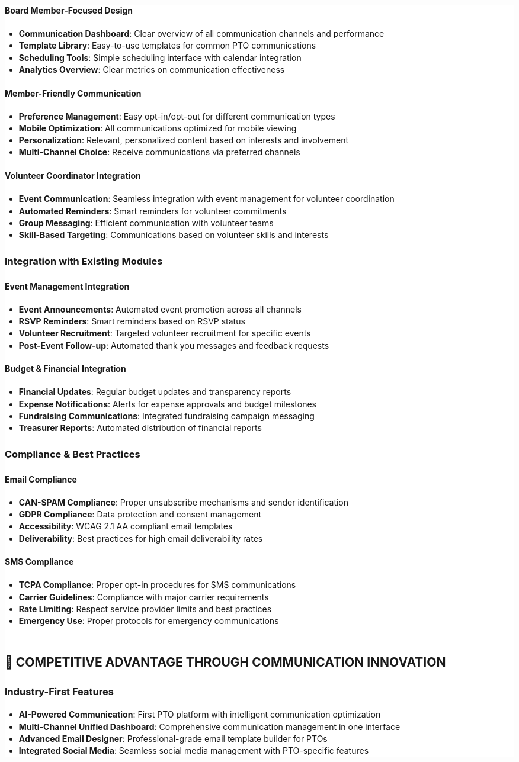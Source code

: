 #### **Board Member-Focused Design**
- **Communication Dashboard**: Clear overview of all communication channels and performance
- **Template Library**: Easy-to-use templates for common PTO communications
- **Scheduling Tools**: Simple scheduling interface with calendar integration
- **Analytics Overview**: Clear metrics on communication effectiveness

#### **Member-Friendly Communication**
- **Preference Management**: Easy opt-in/opt-out for different communication types
- **Mobile Optimization**: All communications optimized for mobile viewing
- **Personalization**: Relevant, personalized content based on interests and involvement
- **Multi-Channel Choice**: Receive communications via preferred channels

#### **Volunteer Coordinator Integration**
- **Event Communication**: Seamless integration with event management for volunteer coordination
- **Automated Reminders**: Smart reminders for volunteer commitments
- **Group Messaging**: Efficient communication with volunteer teams
- **Skill-Based Targeting**: Communications based on volunteer skills and interests

### **Integration with Existing Modules**

#### **Event Management Integration**
- **Event Announcements**: Automated event promotion across all channels
- **RSVP Reminders**: Smart reminders based on RSVP status
- **Volunteer Recruitment**: Targeted volunteer recruitment for specific events
- **Post-Event Follow-up**: Automated thank you messages and feedback requests

#### **Budget & Financial Integration**
- **Financial Updates**: Regular budget updates and transparency reports
- **Expense Notifications**: Alerts for expense approvals and budget milestones
- **Fundraising Communications**: Integrated fundraising campaign messaging
- **Treasurer Reports**: Automated distribution of financial reports

### **Compliance & Best Practices**

#### **Email Compliance**
- **CAN-SPAM Compliance**: Proper unsubscribe mechanisms and sender identification
- **GDPR Compliance**: Data protection and consent management
- **Accessibility**: WCAG 2.1 AA compliant email templates
- **Deliverability**: Best practices for high email deliverability rates

#### **SMS Compliance**
- **TCPA Compliance**: Proper opt-in procedures for SMS communications
- **Carrier Guidelines**: Compliance with major carrier requirements
- **Rate Limiting**: Respect service provider limits and best practices
- **Emergency Use**: Proper protocols for emergency communications

---

## 🚀 COMPETITIVE ADVANTAGE THROUGH COMMUNICATION INNOVATION

### **Industry-First Features**
- **AI-Powered Communication**: First PTO platform with intelligent communication optimization
- **Multi-Channel Unified Dashboard**: Comprehensive communication management in one interface
- **Advanced Email Designer**: Professional-grade email template builder for PTOs
- **Integrated Social Media**: Seamless social media management with PTO-specific features
